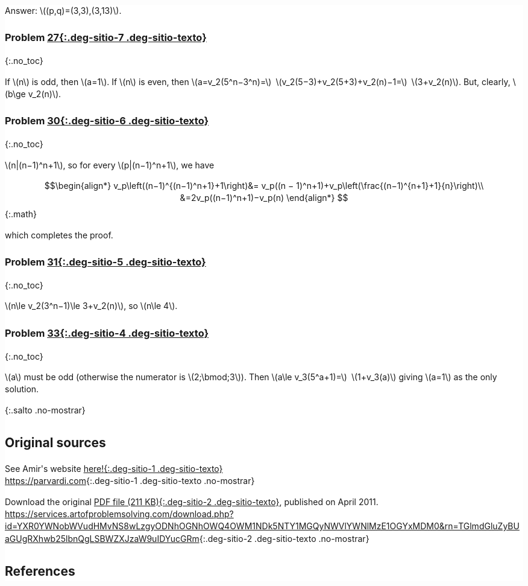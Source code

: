 Answer: \\((p,q)=(3,3),(3,13)\\).

### Problem [<span>27</span>{:.deg-sitio-7 .deg-sitio-texto}](#problem27)
{:.no_toc}

If \\(n\\) is odd, then \\(a=1\\). If \\(n\\) is even, then \\(a=v_2(5^n−3^n)=\\) \\(v_2(5−3)+v_2(5+3)+v_2(n)−1=\\) \\(3+v_2(n)\\). But, clearly, \\(b\ge v_2(n)\\).

### Problem [<span>30</span>{:.deg-sitio-6 .deg-sitio-texto}](#problem30-romania-tst-1994)
{:.no_toc}

\\(n\|(n−1)^n+1\\), so for every \\(p\|(n−1)^n+1\\), we have

$$\begin{align*}
v_p\left((n−1)^{(n−1)^n+1}+1\right)&= v_p((n − 1)^n+1)+v_p\left(\frac{(n−1)^{n+1}+1}{n}\right)\\
&=2v_p((n−1)^n+1)−v_p(n)
\end{align*}
$${:.math}

which completes the proof.

### Problem [<span>31</span>{:.deg-sitio-5 .deg-sitio-texto}](#problem31)
{:.no_toc}

\\(n\le v_2(3^n−1)\le 3+v_2(n)\\), so \\(n\le 4\\).

### Problem [<span>33</span>{:.deg-sitio-4 .deg-sitio-texto}](#problem33)
{:.no_toc}

\\(a\\) must be odd (otherwise the numerator is \\(2\;\bmod\;3\\)). Then \\(a\le v_3(5^a+1)=\\) \\(1+v_3(a)\\) giving \\(a=1\\) as the only solution.

<div> </div>
{:.salto .no-mostrar}

## Original sources

See Amir's website [<span>here!</span>{:.deg-sitio-1 .deg-sitio-texto}](https://parvardi.com)<br/>
<span>https://parvardi.com</span>{:.deg-sitio-1 .deg-sitio-texto .no-mostrar}

Download the original [<span>PDF file (211 KB)</span>{:.deg-sitio-2 .deg-sitio-texto}](https://services.artofproblemsolving.com/download.php?id=YXR0YWNobWVudHMvNS8wLzgyODNhOGNhOWQ4OWM1NDk5NTY1MGQyNWVlYWNlMzE1OGYxMDM0&rn=TGlmdGluZyBUaGUgRXhwb25lbnQgLSBWZXJzaW9uIDYucGRm), published on April 2011.<br/>
<span>https://services.artofproblemsolving.com/download.php?id=YXR0YWNobWVudHMvNS8wLzgyODNhOGNhOWQ4OWM1NDk5NTY1MGQyNWVlYWNlMzE1OGYxMDM0&rn=TGlmdGluZyBUaGUgRXhwb25lbnQgLSBWZXJzaW9uIDYucGRm</span>{:.deg-sitio-2 .deg-sitio-texto .no-mostrar}

## References
